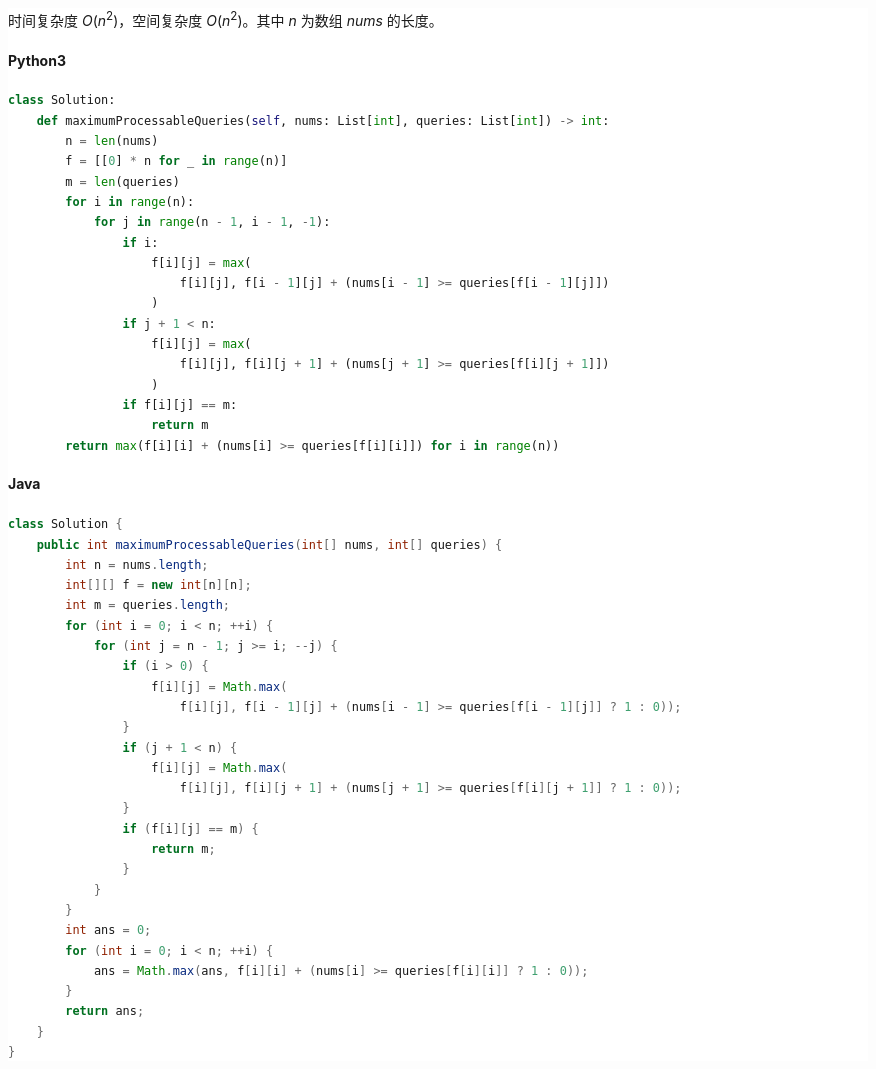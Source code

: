 时间复杂度 $O(n^2)$，空间复杂度 $O(n^2)$。其中 $n$ 为数组 $nums$ 的长度。



#### Python3

```python
class Solution:
    def maximumProcessableQueries(self, nums: List[int], queries: List[int]) -> int:
        n = len(nums)
        f = [[0] * n for _ in range(n)]
        m = len(queries)
        for i in range(n):
            for j in range(n - 1, i - 1, -1):
                if i:
                    f[i][j] = max(
                        f[i][j], f[i - 1][j] + (nums[i - 1] >= queries[f[i - 1][j]])
                    )
                if j + 1 < n:
                    f[i][j] = max(
                        f[i][j], f[i][j + 1] + (nums[j + 1] >= queries[f[i][j + 1]])
                    )
                if f[i][j] == m:
                    return m
        return max(f[i][i] + (nums[i] >= queries[f[i][i]]) for i in range(n))
```

#### Java

```java
class Solution {
    public int maximumProcessableQueries(int[] nums, int[] queries) {
        int n = nums.length;
        int[][] f = new int[n][n];
        int m = queries.length;
        for (int i = 0; i < n; ++i) {
            for (int j = n - 1; j >= i; --j) {
                if (i > 0) {
                    f[i][j] = Math.max(
                        f[i][j], f[i - 1][j] + (nums[i - 1] >= queries[f[i - 1][j]] ? 1 : 0));
                }
                if (j + 1 < n) {
                    f[i][j] = Math.max(
                        f[i][j], f[i][j + 1] + (nums[j + 1] >= queries[f[i][j + 1]] ? 1 : 0));
                }
                if (f[i][j] == m) {
                    return m;
                }
            }
        }
        int ans = 0;
        for (int i = 0; i < n; ++i) {
            ans = Math.max(ans, f[i][i] + (nums[i] >= queries[f[i][i]] ? 1 : 0));
        }
        return ans;
    }
}
```
